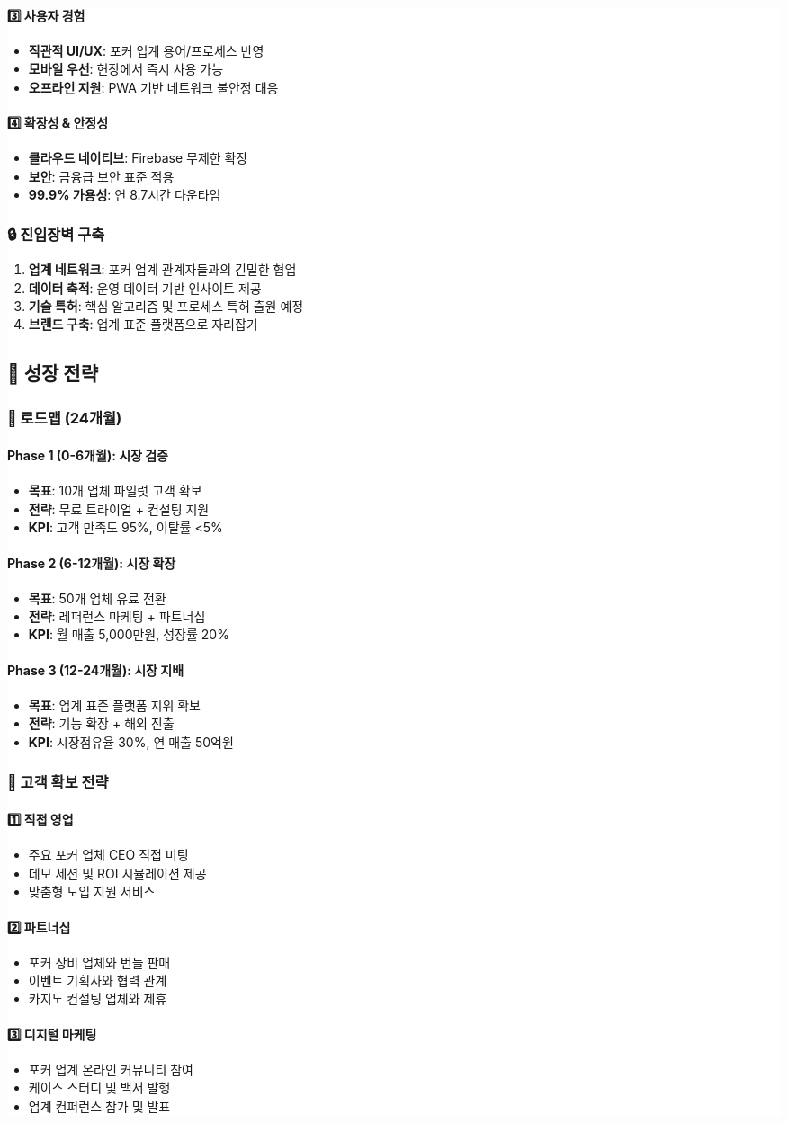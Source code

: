 #### 3️⃣ **사용자 경험**
- **직관적 UI/UX**: 포커 업계 용어/프로세스 반영
- **모바일 우선**: 현장에서 즉시 사용 가능
- **오프라인 지원**: PWA 기반 네트워크 불안정 대응

#### 4️⃣ **확장성 & 안정성**
- **클라우드 네이티브**: Firebase 무제한 확장
- **보안**: 금융급 보안 표준 적용
- **99.9% 가용성**: 연 8.7시간 다운타임

### 🔒 진입장벽 구축
1. **업계 네트워크**: 포커 업계 관계자들과의 긴밀한 협업
2. **데이터 축적**: 운영 데이터 기반 인사이트 제공
3. **기술 특허**: 핵심 알고리즘 및 프로세스 특허 출원 예정
4. **브랜드 구축**: 업계 표준 플랫폼으로 자리잡기

## 🚀 성장 전략

### 📅 로드맵 (24개월)

#### Phase 1 (0-6개월): 시장 검증
- **목표**: 10개 업체 파일럿 고객 확보
- **전략**: 무료 트라이얼 + 컨설팅 지원
- **KPI**: 고객 만족도 95%, 이탈률 <5%

#### Phase 2 (6-12개월): 시장 확장
- **목표**: 50개 업체 유료 전환
- **전략**: 레퍼런스 마케팅 + 파트너십
- **KPI**: 월 매출 5,000만원, 성장률 20%

#### Phase 3 (12-24개월): 시장 지배
- **목표**: 업계 표준 플랫폼 지위 확보
- **전략**: 기능 확장 + 해외 진출
- **KPI**: 시장점유율 30%, 연 매출 50억원

### 🎯 고객 확보 전략

#### 1️⃣ **직접 영업**
- 주요 포커 업체 CEO 직접 미팅
- 데모 세션 및 ROI 시뮬레이션 제공
- 맞춤형 도입 지원 서비스

#### 2️⃣ **파트너십**
- 포커 장비 업체와 번들 판매
- 이벤트 기획사와 협력 관계
- 카지노 컨설팅 업체와 제휴

#### 3️⃣ **디지털 마케팅**
- 포커 업계 온라인 커뮤니티 참여
- 케이스 스터디 및 백서 발행
- 업계 컨퍼런스 참가 및 발표
